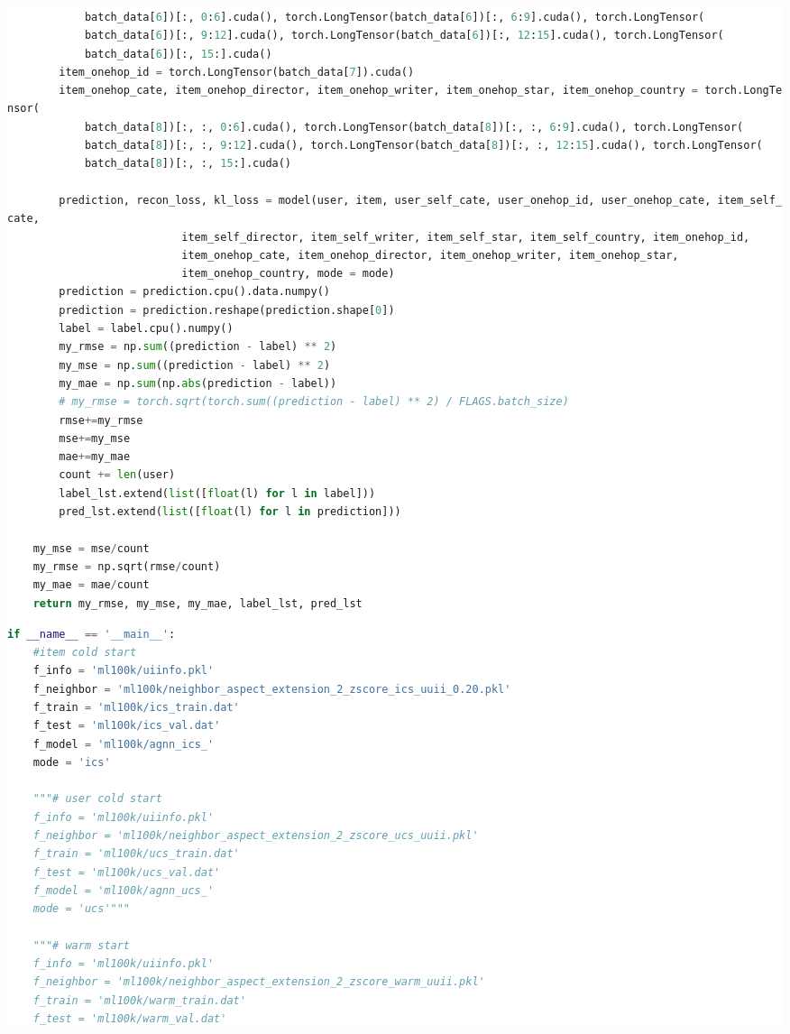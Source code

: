 ```python id="dmvZXQfdwMLT"
            batch_data[6])[:, 0:6].cuda(), torch.LongTensor(batch_data[6])[:, 6:9].cuda(), torch.LongTensor(
            batch_data[6])[:, 9:12].cuda(), torch.LongTensor(batch_data[6])[:, 12:15].cuda(), torch.LongTensor(
            batch_data[6])[:, 15:].cuda()
        item_onehop_id = torch.LongTensor(batch_data[7]).cuda()
        item_onehop_cate, item_onehop_director, item_onehop_writer, item_onehop_star, item_onehop_country = torch.LongTensor(
            batch_data[8])[:, :, 0:6].cuda(), torch.LongTensor(batch_data[8])[:, :, 6:9].cuda(), torch.LongTensor(
            batch_data[8])[:, :, 9:12].cuda(), torch.LongTensor(batch_data[8])[:, :, 12:15].cuda(), torch.LongTensor(
            batch_data[8])[:, :, 15:].cuda()

        prediction, recon_loss, kl_loss = model(user, item, user_self_cate, user_onehop_id, user_onehop_cate, item_self_cate,
                           item_self_director, item_self_writer, item_self_star, item_self_country, item_onehop_id,
                           item_onehop_cate, item_onehop_director, item_onehop_writer, item_onehop_star,
                           item_onehop_country, mode = mode)
        prediction = prediction.cpu().data.numpy()
        prediction = prediction.reshape(prediction.shape[0])
        label = label.cpu().numpy()
        my_rmse = np.sum((prediction - label) ** 2)
        my_mse = np.sum((prediction - label) ** 2)
        my_mae = np.sum(np.abs(prediction - label))
        # my_rmse = torch.sqrt(torch.sum((prediction - label) ** 2) / FLAGS.batch_size)
        rmse+=my_rmse
        mse+=my_mse
        mae+=my_mae
        count += len(user)
        label_lst.extend(list([float(l) for l in label]))
        pred_lst.extend(list([float(l) for l in prediction]))

    my_mse = mse/count
    my_rmse = np.sqrt(rmse/count)
    my_mae = mae/count
    return my_rmse, my_mse, my_mae, label_lst, pred_lst
```

```python id="w4sXP-MRxRVM" colab={"base_uri": "https://localhost:8080/"} executionInfo={"status": "ok", "timestamp": 1635860051781, "user_tz": -330, "elapsed": 993538, "user": {"displayName": "Sparsh Agarwal", "photoUrl": "https://lh3.googleusercontent.com/a/default-user=s64", "userId": "13037694610922482904"}} outputId="e3f51476-ec76-404f-a86e-5eacbc1e5291"
if __name__ == '__main__':
    #item cold start
    f_info = 'ml100k/uiinfo.pkl'
    f_neighbor = 'ml100k/neighbor_aspect_extension_2_zscore_ics_uuii_0.20.pkl'
    f_train = 'ml100k/ics_train.dat'
    f_test = 'ml100k/ics_val.dat'
    f_model = 'ml100k/agnn_ics_'
    mode = 'ics'

    """# user cold start
    f_info = 'ml100k/uiinfo.pkl'
    f_neighbor = 'ml100k/neighbor_aspect_extension_2_zscore_ucs_uuii.pkl'
    f_train = 'ml100k/ucs_train.dat'
    f_test = 'ml100k/ucs_val.dat'
    f_model = 'ml100k/agnn_ucs_'
    mode = 'ucs'"""

    """# warm start
    f_info = 'ml100k/uiinfo.pkl'
    f_neighbor = 'ml100k/neighbor_aspect_extension_2_zscore_warm_uuii.pkl'
    f_train = 'ml100k/warm_train.dat'
    f_test = 'ml100k/warm_val.dat'
```